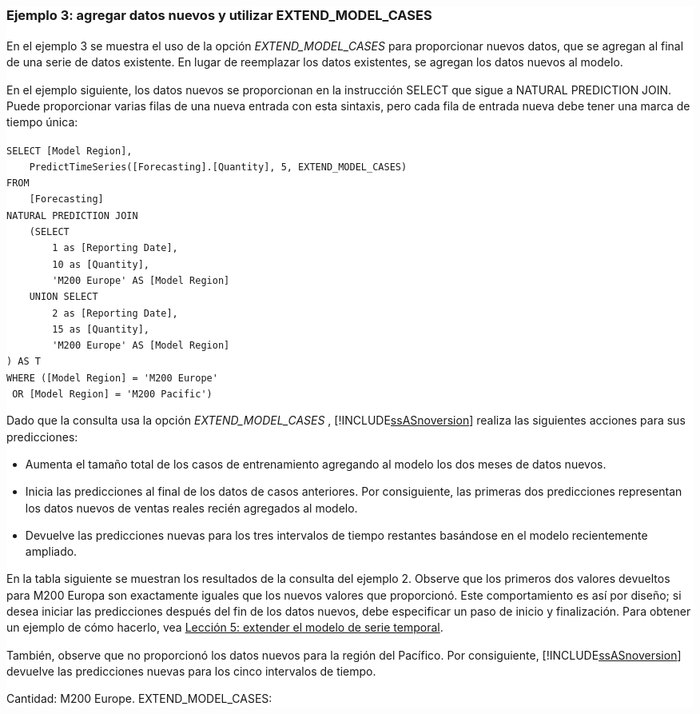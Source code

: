 ### <a name="example-3-adding-new-data-and-using-extend_model_cases"></a>Ejemplo 3: agregar datos nuevos y utilizar EXTEND_MODEL_CASES  
 En el ejemplo 3 se muestra el uso de la opción *EXTEND_MODEL_CASES* para proporcionar nuevos datos, que se agregan al final de una serie de datos existente. En lugar de reemplazar los datos existentes, se agregan los datos nuevos al modelo.  
  
 En el ejemplo siguiente, los datos nuevos se proporcionan en la instrucción SELECT que sigue a NATURAL PREDICTION JOIN. Puede proporcionar varias filas de una nueva entrada con esta sintaxis, pero cada fila de entrada nueva debe tener una marca de tiempo única:  
  
```  
SELECT [Model Region],  
    PredictTimeSeries([Forecasting].[Quantity], 5, EXTEND_MODEL_CASES)   
FROM  
    [Forecasting]  
NATURAL PREDICTION JOIN  
    (SELECT  
        1 as [Reporting Date],  
        10 as [Quantity],  
        'M200 Europe' AS [Model Region]  
    UNION SELECT   
        2 as [Reporting Date],  
        15 as [Quantity],  
        'M200 Europe' AS [Model Region]  
) AS T  
WHERE ([Model Region] = 'M200 Europe'  
 OR [Model Region] = 'M200 Pacific')  
```  
  
 Dado que la consulta usa la opción *EXTEND_MODEL_CASES* , [!INCLUDE[ssASnoversion](../includes/ssasnoversion-md.md)] realiza las siguientes acciones para sus predicciones:  
  
-   Aumenta el tamaño total de los casos de entrenamiento agregando al modelo los dos meses de datos nuevos.  
  
-   Inicia las predicciones al final de los datos de casos anteriores. Por consiguiente, las primeras dos predicciones representan los datos nuevos de ventas reales recién agregados al modelo.  
  
-   Devuelve las predicciones nuevas para los tres intervalos de tiempo restantes basándose en el modelo recientemente ampliado.  
  
 En la tabla siguiente se muestran los resultados de la consulta del ejemplo 2. Observe que los primeros dos valores devueltos para M200 Europa son exactamente iguales que los nuevos valores que proporcionó. Este comportamiento es así por diseño; si desea iniciar las predicciones después del fin de los datos nuevos, debe especificar un paso de inicio y finalización. Para obtener un ejemplo de cómo hacerlo, vea [Lección 5: extender el modelo de serie temporal](https://msdn.microsoft.com/library/7aad4946-c903-4e25-88b9-b087c20cb67d).  
  
 También, observe que no proporcionó los datos nuevos para la región del Pacífico. Por consiguiente, [!INCLUDE[ssASnoversion](../includes/ssasnoversion-md.md)] devuelve las predicciones nuevas para los cinco intervalos de tiempo.  
  
 Cantidad: M200 Europe. EXTEND_MODEL_CASES:  
  